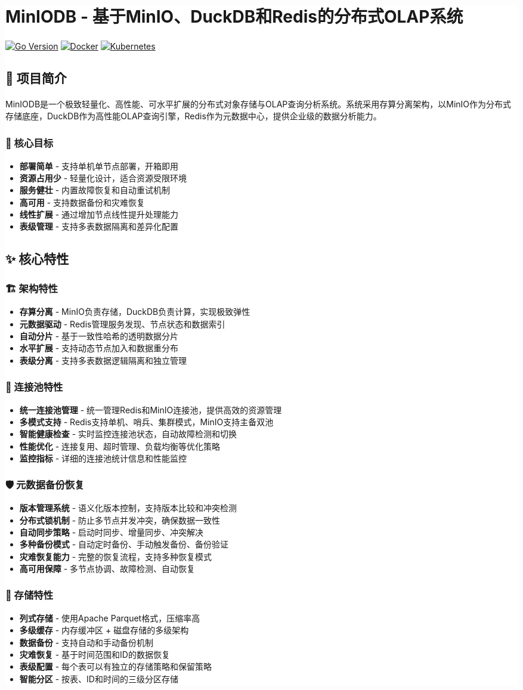 # MinIODB - 基于MinIO、DuckDB和Redis的分布式OLAP系统

[![Go Version](https://img.shields.io/badge/Go-1.23+-blue.svg)](https://golang.org/)
[![Docker](https://img.shields.io/badge/Docker-Supported-blue.svg)]()
[![Kubernetes](https://img.shields.io/badge/Kubernetes-Ready-blue.svg)]()

## 🚀 项目简介

MinIODB是一个极致轻量化、高性能、可水平扩展的分布式对象存储与OLAP查询分析系统。系统采用存算分离架构，以MinIO作为分布式存储底座，DuckDB作为高性能OLAP查询引擎，Redis作为元数据中心，提供企业级的数据分析能力。

### 🎯 核心目标

- **部署简单** - 支持单机单节点部署，开箱即用
- **资源占用少** - 轻量化设计，适合资源受限环境
- **服务健壮** - 内置故障恢复和自动重试机制
- **高可用** - 支持数据备份和灾难恢复
- **线性扩展** - 通过增加节点线性提升处理能力
- **表级管理** - 支持多表数据隔离和差异化配置

## ✨ 核心特性

### 🏗️ 架构特性
- **存算分离** - MinIO负责存储，DuckDB负责计算，实现极致弹性
- **元数据驱动** - Redis管理服务发现、节点状态和数据索引
- **自动分片** - 基于一致性哈希的透明数据分片
- **水平扩展** - 支持动态节点加入和数据重分布
- **表级分离** - 支持多表数据逻辑隔离和独立管理

### 🔗 连接池特性
- **统一连接池管理** - 统一管理Redis和MinIO连接池，提供高效的资源管理
- **多模式支持** - Redis支持单机、哨兵、集群模式，MinIO支持主备双池
- **智能健康检查** - 实时监控连接池状态，自动故障检测和切换
- **性能优化** - 连接复用、超时管理、负载均衡等优化策略
- **监控指标** - 详细的连接池统计信息和性能监控

### 🛡️ 元数据备份恢复
- **版本管理系统** - 语义化版本控制，支持版本比较和冲突检测
- **分布式锁机制** - 防止多节点并发冲突，确保数据一致性
- **自动同步策略** - 启动时同步、增量同步、冲突解决
- **多种备份模式** - 自动定时备份、手动触发备份、备份验证
- **灾难恢复能力** - 完整的恢复流程，支持多种恢复模式
- **高可用保障** - 多节点协调、故障检测、自动恢复

### 💾 存储特性
- **列式存储** - 使用Apache Parquet格式，压缩率高
- **多级缓存** - 内存缓冲区 + 磁盘存储的多级架构
- **数据备份** - 支持自动和手动备份机制
- **灾难恢复** - 基于时间范围和ID的数据恢复
- **表级配置** - 每个表可以有独立的存储策略和保留策略
- **智能分区** - 按表、ID和时间的三级分区存储
